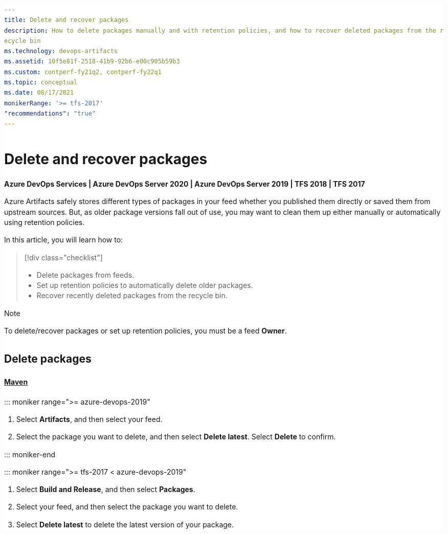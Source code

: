 ```yaml
---
title: Delete and recover packages
description: How to delete packages manually and with retention policies, and how to recover deleted packages from the recycle bin
ms.technology: devops-artifacts
ms.assetid: 10f5e81f-2518-41b9-92b6-e00c905b59b3
ms.custom: contperf-fy21q2, contperf-fy22q1
ms.topic: conceptual
ms.date: 08/17/2021
monikerRange: '>= tfs-2017'
"recommendations": "true"
---
```


# Delete and recover packages

**Azure DevOps Services | Azure DevOps Server 2020 | Azure DevOps Server 2019 | TFS 2018 | TFS 2017**

Azure Artifacts safely stores different types of packages in your feed whether you published them directly or saved them from upstream sources. But, as older package versions fall out of use, you may want to clean them up either manually or automatically using retention policies. 

In this article, you will learn how to:

> [!div class="checklist"]  
> * Delete packages from feeds.
> * Set up retention policies to automatically delete older packages.
> * Recover recently deleted packages from the recycle bin.

> [!NOTE]
> To delete/recover packages or set up retention policies, you must be a feed **Owner**.

## Delete packages

#### [Maven](#tab/maven/)

::: moniker range=">= azure-devops-2019"

1. Select **Artifacts**, and then select your feed.

1. Select the package you want to delete, and then select **Delete latest**. Select **Delete** to confirm. 

::: moniker-end

::: moniker range=">= tfs-2017 < azure-devops-2019"

1. Select **Build and Release**, and then select **Packages**.

1. Select your feed, and then select the package you want to delete.

1. Select **Delete latest** to delete the latest version of your package.
